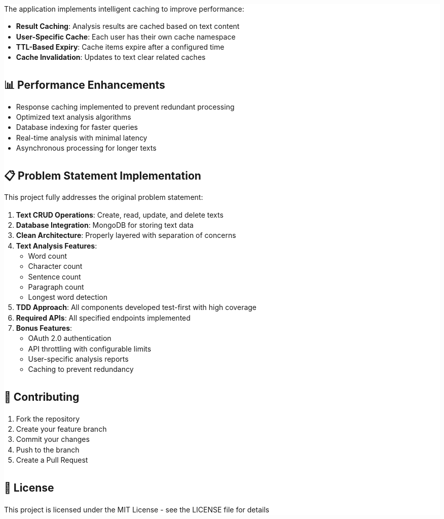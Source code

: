The application implements intelligent caching to improve performance:

- **Result Caching**: Analysis results are cached based on text content
- **User-Specific Cache**: Each user has their own cache namespace
- **TTL-Based Expiry**: Cache items expire after a configured time
- **Cache Invalidation**: Updates to text clear related caches

## 📊 Performance Enhancements

- Response caching implemented to prevent redundant processing
- Optimized text analysis algorithms 
- Database indexing for faster queries
- Real-time analysis with minimal latency
- Asynchronous processing for longer texts

## 📋 Problem Statement Implementation

This project fully addresses the original problem statement:

1. **Text CRUD Operations**: Create, read, update, and delete texts
2. **Database Integration**: MongoDB for storing text data
3. **Clean Architecture**: Properly layered with separation of concerns
4. **Text Analysis Features**:
   - Word count
   - Character count
   - Sentence count
   - Paragraph count
   - Longest word detection
5. **TDD Approach**: All components developed test-first with high coverage
6. **Required APIs**: All specified endpoints implemented
7. **Bonus Features**:
   - OAuth 2.0 authentication
   - API throttling with configurable limits
   - User-specific analysis reports
   - Caching to prevent redundancy

## 🤝 Contributing

1. Fork the repository
2. Create your feature branch
3. Commit your changes
4. Push to the branch
5. Create a Pull Request

## 📝 License

This project is licensed under the MIT License - see the LICENSE file for details
